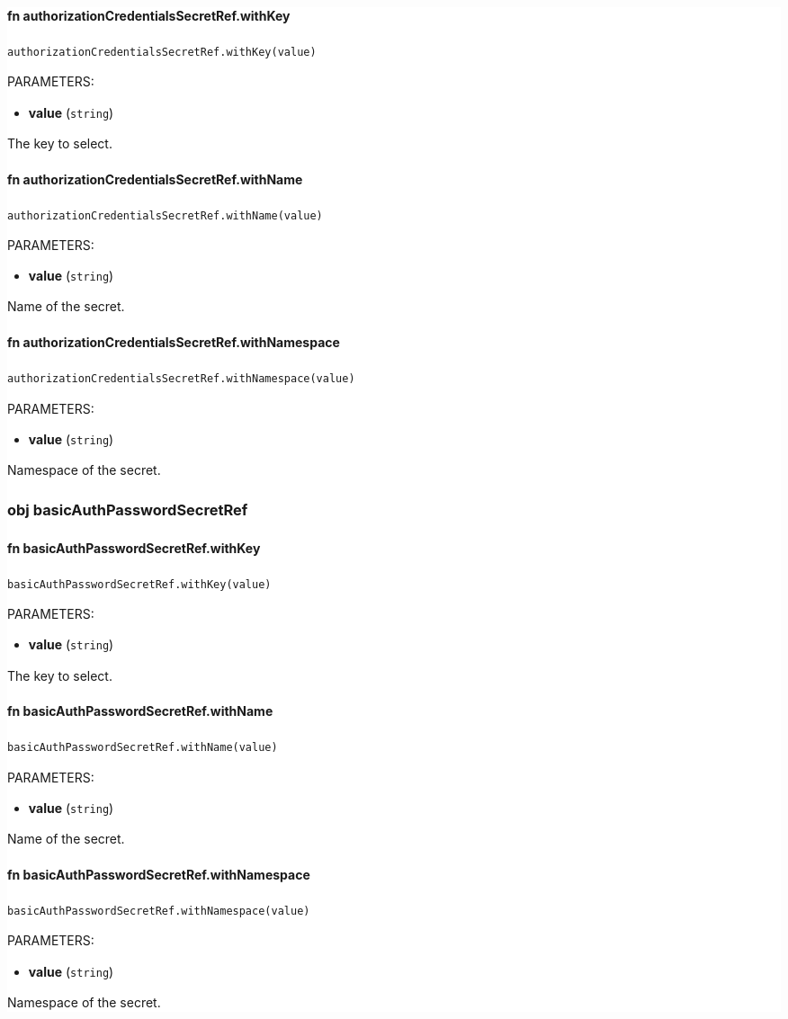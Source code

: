 
#### fn authorizationCredentialsSecretRef.withKey

```jsonnet
authorizationCredentialsSecretRef.withKey(value)
```

PARAMETERS:

* **value** (`string`)

The key to select.
#### fn authorizationCredentialsSecretRef.withName

```jsonnet
authorizationCredentialsSecretRef.withName(value)
```

PARAMETERS:

* **value** (`string`)

Name of the secret.
#### fn authorizationCredentialsSecretRef.withNamespace

```jsonnet
authorizationCredentialsSecretRef.withNamespace(value)
```

PARAMETERS:

* **value** (`string`)

Namespace of the secret.
### obj basicAuthPasswordSecretRef


#### fn basicAuthPasswordSecretRef.withKey

```jsonnet
basicAuthPasswordSecretRef.withKey(value)
```

PARAMETERS:

* **value** (`string`)

The key to select.
#### fn basicAuthPasswordSecretRef.withName

```jsonnet
basicAuthPasswordSecretRef.withName(value)
```

PARAMETERS:

* **value** (`string`)

Name of the secret.
#### fn basicAuthPasswordSecretRef.withNamespace

```jsonnet
basicAuthPasswordSecretRef.withNamespace(value)
```

PARAMETERS:

* **value** (`string`)

Namespace of the secret.